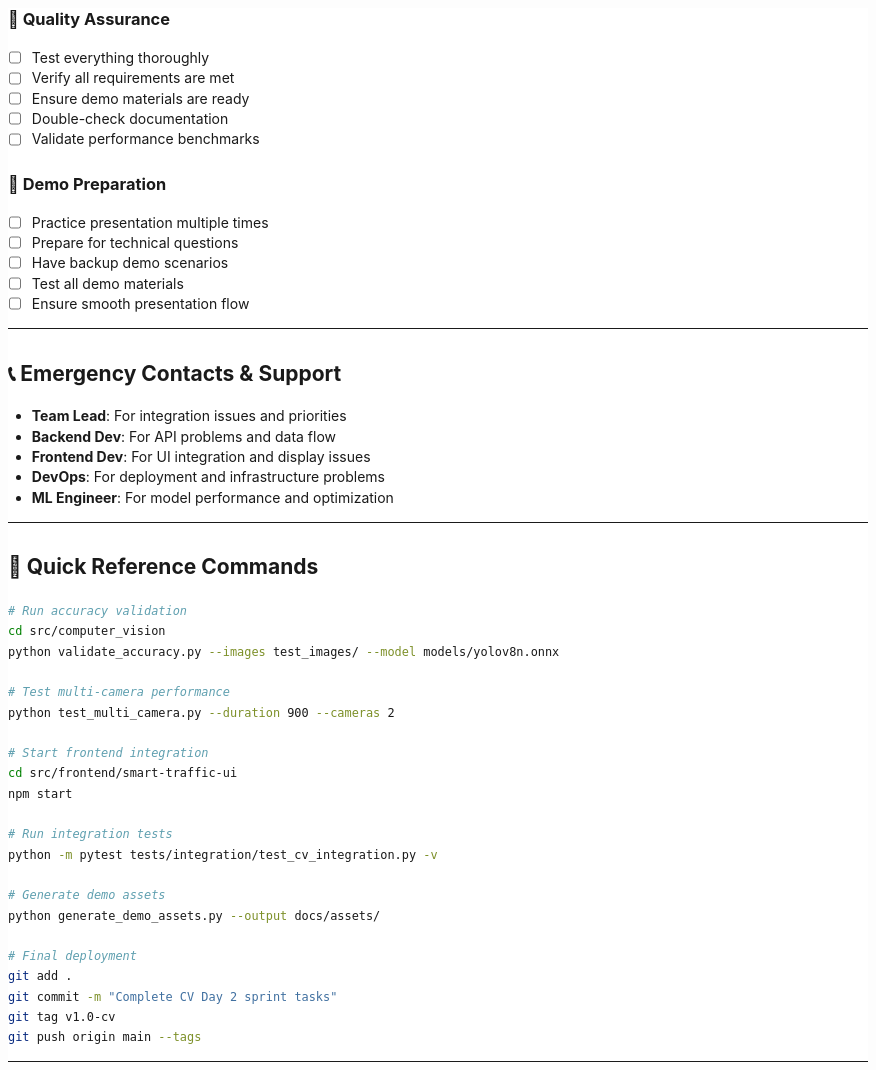### 🎯 **Quality Assurance**
- [ ] Test everything thoroughly
- [ ] Verify all requirements are met
- [ ] Ensure demo materials are ready
- [ ] Double-check documentation
- [ ] Validate performance benchmarks

### 🚀 **Demo Preparation**
- [ ] Practice presentation multiple times
- [ ] Prepare for technical questions
- [ ] Have backup demo scenarios
- [ ] Test all demo materials
- [ ] Ensure smooth presentation flow

---

## 📞 **Emergency Contacts & Support**

- **Team Lead**: For integration issues and priorities
- **Backend Dev**: For API problems and data flow
- **Frontend Dev**: For UI integration and display issues
- **DevOps**: For deployment and infrastructure problems
- **ML Engineer**: For model performance and optimization

---

## 🔧 **Quick Reference Commands**

```bash
# Run accuracy validation
cd src/computer_vision
python validate_accuracy.py --images test_images/ --model models/yolov8n.onnx

# Test multi-camera performance
python test_multi_camera.py --duration 900 --cameras 2

# Start frontend integration
cd src/frontend/smart-traffic-ui
npm start

# Run integration tests
python -m pytest tests/integration/test_cv_integration.py -v

# Generate demo assets
python generate_demo_assets.py --output docs/assets/

# Final deployment
git add .
git commit -m "Complete CV Day 2 sprint tasks"
git tag v1.0-cv
git push origin main --tags
```

---